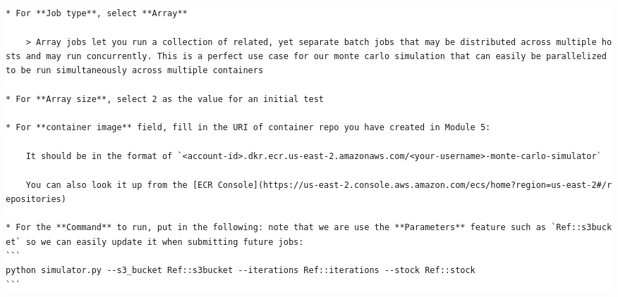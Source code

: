 	* For **Job type**, select **Array** 

		> Array jobs let you run a collection of related, yet separate batch jobs that may be distributed across multiple hosts and may run concurrently. This is a perfect use case for our monte carlo simulation that can easily be parallelized to be run simultaneously across multiple containers
	
	* For **Array size**, select 2 as the value for an initial test 

	* For **container image** field, fill in the URI of container repo you have created in Module 5:
	
		It should be in the format of `<account-id>.dkr.ecr.us-east-2.amazonaws.com/<your-username>-monte-carlo-simulator`
	
		You can also look it up from the [ECR Console](https://us-east-2.console.aws.amazon.com/ecs/home?region=us-east-2#/repositories)
	
	* For the **Command** to run, put in the following: note that we are use the **Parameters** feature such as `Ref::s3bucket` so we can easily update it when submitting future jobs: 	
	```
	python simulator.py --s3_bucket Ref::s3bucket --iterations Ref::iterations --stock Ref::stock
	```
	